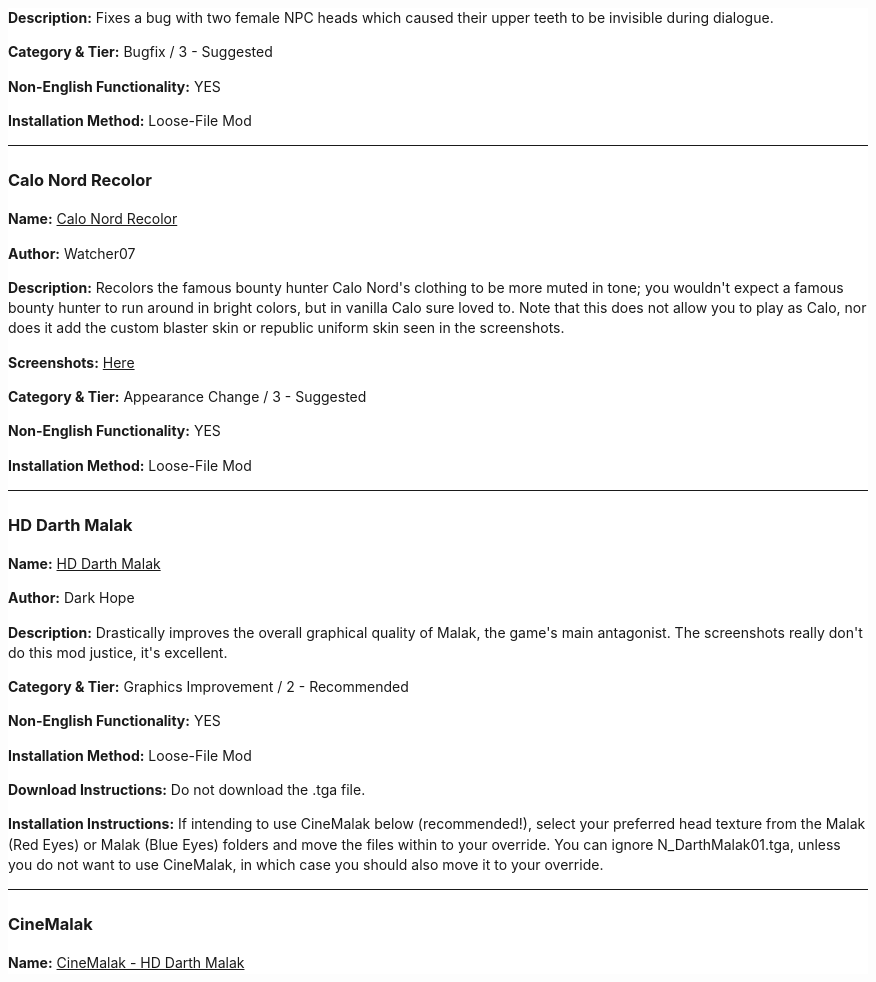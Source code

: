 **Description:** Fixes a bug with two female NPC heads which caused their upper teeth to be invisible during dialogue.

**Category & Tier:** Bugfix / 3 - Suggested

**Non-English Functionality:** YES

**Installation Method:** Loose-File Mod

___

### Calo Nord Recolor

**Name:** [Calo Nord Recolor](https://mega.nz/file/hJhGEbza#qemCHVzBcCWkL__n6mrmVNzD3P2qdV4MWEYQvJudtJY)

**Author:** Watcher07

**Description:** Recolors the famous bounty hunter Calo Nord's clothing to be more muted in tone; you wouldn't expect a famous bounty hunter to run around in bright colors, but in vanilla Calo sure loved to. Note that this does not allow you to play as Calo, nor does it add the custom blaster skin or republic uniform skin seen in the screenshots.

**Screenshots:** [Here](http://imgur.com/a/KoIKD)

**Category & Tier:** Appearance Change / 3 - Suggested

**Non-English Functionality:** YES

**Installation Method:** Loose-File Mod

___

### HD Darth Malak

**Name:** [HD Darth Malak](https://deadlystream.com/files/file/980-hd-darth-malak/)

**Author:** Dark Hope

**Description:** Drastically improves the overall graphical quality of Malak, the game's main antagonist. The screenshots really don't do this mod justice, it's excellent.

**Category & Tier:** Graphics Improvement / 2 - Recommended

**Non-English Functionality:** YES

**Installation Method:** Loose-File Mod

**Download Instructions:** Do not download the .tga file.

**Installation Instructions:** If intending to use CineMalak below (recommended!), select your preferred head texture from the Malak (Red Eyes) or Malak (Blue Eyes) folders and move the files within to your override. You can ignore N_DarthMalak01.tga, unless you do not want to use CineMalak, in which case you should also move it to your override.

___

### CineMalak

**Name:** [CineMalak - HD Darth Malak](https://deadlystream.com/files/file/2787-cinemalak-hd-malak-retexture/)
